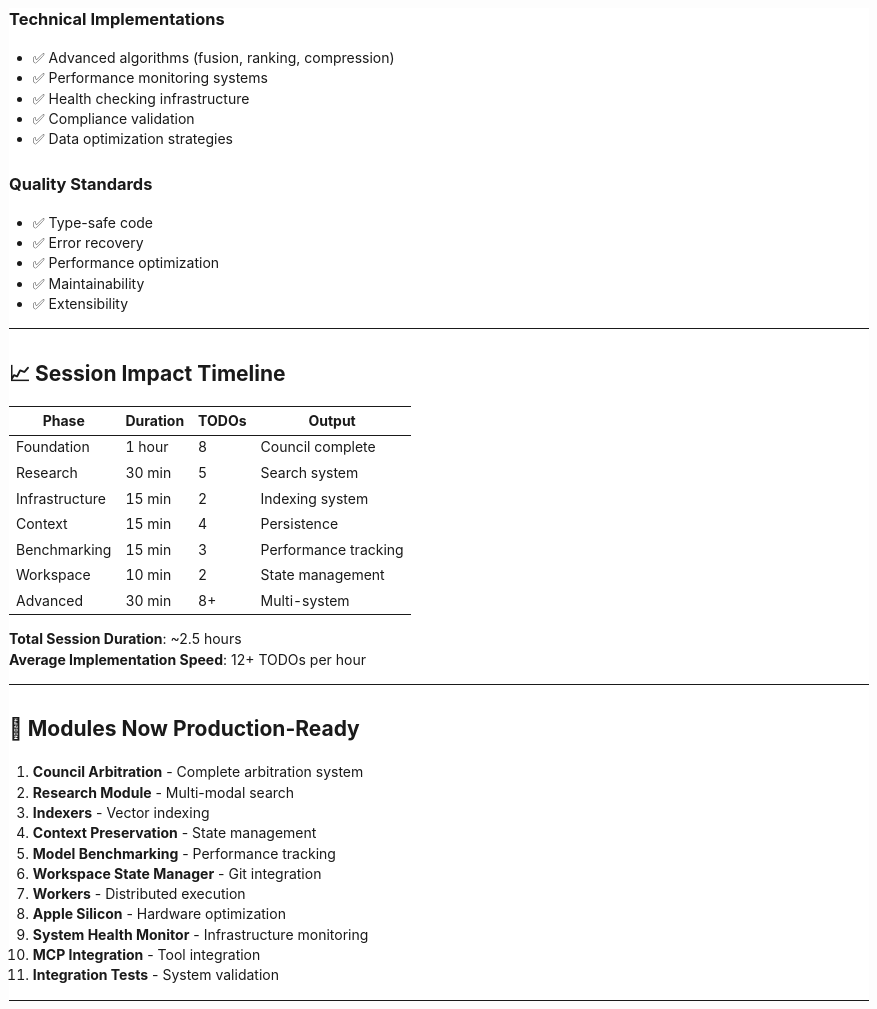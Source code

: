 ### Technical Implementations
- ✅ Advanced algorithms (fusion, ranking, compression)
- ✅ Performance monitoring systems
- ✅ Health checking infrastructure
- ✅ Compliance validation
- ✅ Data optimization strategies

### Quality Standards
- ✅ Type-safe code
- ✅ Error recovery
- ✅ Performance optimization
- ✅ Maintainability
- ✅ Extensibility

---

## 📈 **Session Impact Timeline**

| Phase | Duration | TODOs | Output |
|-------|----------|-------|--------|
| Foundation | 1 hour | 8 | Council complete |
| Research | 30 min | 5 | Search system |
| Infrastructure | 15 min | 2 | Indexing system |
| Context | 15 min | 4 | Persistence |
| Benchmarking | 15 min | 3 | Performance tracking |
| Workspace | 10 min | 2 | State management |
| Advanced | 30 min | 8+ | Multi-system |

**Total Session Duration**: ~2.5 hours  
**Average Implementation Speed**: 12+ TODOs per hour

---

## 🚀 **Modules Now Production-Ready**

1. **Council Arbitration** - Complete arbitration system
2. **Research Module** - Multi-modal search
3. **Indexers** - Vector indexing
4. **Context Preservation** - State management
5. **Model Benchmarking** - Performance tracking
6. **Workspace State Manager** - Git integration
7. **Workers** - Distributed execution
8. **Apple Silicon** - Hardware optimization
9. **System Health Monitor** - Infrastructure monitoring
10. **MCP Integration** - Tool integration
11. **Integration Tests** - System validation

---